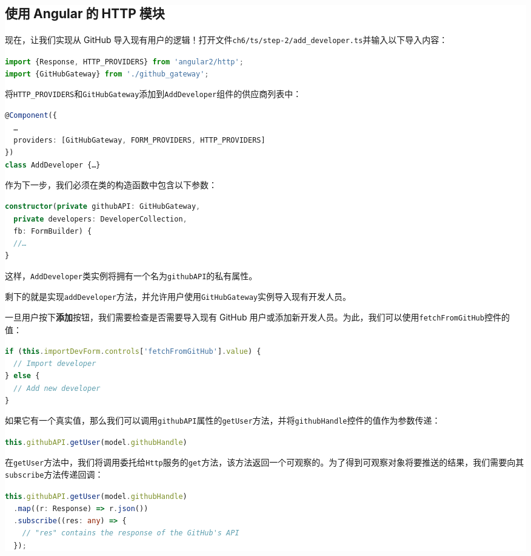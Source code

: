## 使用 Angular 的 HTTP 模块

现在，让我们实现从 GitHub 导入现有用户的逻辑！打开文件`ch6/ts/step-2/add_developer.ts`并输入以下导入内容：

```ts
import {Response, HTTP_PROVIDERS} from 'angular2/http';
import {GitHubGateway} from './github_gateway';
```

将`HTTP_PROVIDERS`和`GitHubGateway`添加到`AddDeveloper`组件的供应商列表中：

```ts
@Component({
  …
  providers: [GitHubGateway, FORM_PROVIDERS, HTTP_PROVIDERS]
})
class AddDeveloper {…}
```

作为下一步，我们必须在类的构造函数中包含以下参数：

```ts
constructor(private githubAPI: GitHubGateway,
  private developers: DeveloperCollection,
  fb: FormBuilder) {
  //…
}
```

这样，`AddDeveloper`类实例将拥有一个名为`githubAPI`的私有属性。

剩下的就是实现`addDeveloper`方法，并允许用户使用`GitHubGateway`实例导入现有开发人员。

一旦用户按下**添加**按钮，我们需要检查是否需要导入现有 GitHub 用户或添加新开发人员。为此，我们可以使用`fetchFromGitHub`控件的值：

```ts
if (this.importDevForm.controls['fetchFromGitHub'].value) {
  // Import developer
} else {
  // Add new developer
}
```

如果它有一个真实值，那么我们可以调用`githubAPI`属性的`getUser`方法，并将`githubHandle`控件的值作为参数传递：

```ts
this.githubAPI.getUser(model.githubHandle)
```

在`getUser`方法中，我们将调用委托给`Http`服务的`get`方法，该方法返回一个可观察的。为了得到可观察对象将要推送的结果，我们需要向其`subscribe`方法传递回调：

```ts
this.githubAPI.getUser(model.githubHandle)
  .map((r: Response) => r.json())
  .subscribe((res: any) => {
    // "res" contains the response of the GitHub's API 
  });
```
